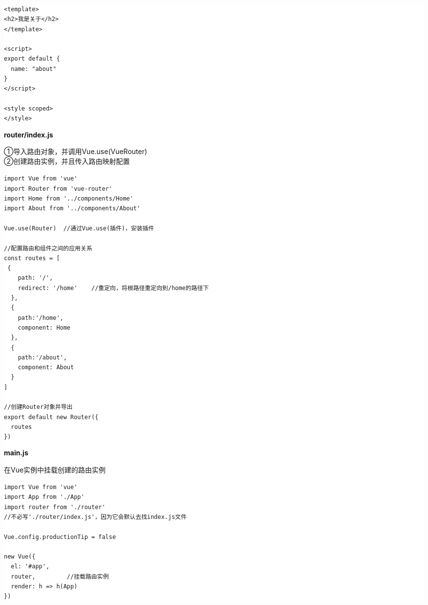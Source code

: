 ```
<template>
<h2>我是关于</h2>
</template>

<script>
export default {
  name: "about"
}
</script>

<style scoped>
</style>
```

**router/index.js**

①导入路由对象，并调用Vue.use(VueRouter)  
②创建路由实例，并且传入路由映射配置

```
import Vue from 'vue'
import Router from 'vue-router'
import Home from '../components/Home'
import About from '../components/About'

Vue.use(Router)  //通过Vue.use(插件)，安装插件

//配置路由和组件之间的应用关系
const routes = [
 {
    path: '/',        
    redirect: '/home'    //重定向，将根路径重定向到/home的路径下
  },
  {
    path:'/home',
    component: Home
  },
  {
    path:'/about',
    component: About
  }
]

//创建Router对象并导出
export default new Router({
  routes
})
```

**main.js**

在Vue实例中挂载创建的路由实例

```
import Vue from 'vue'
import App from './App'
import router from './router'  
//不必写'./router/index.js'，因为它会默认去找index.js文件

Vue.config.productionTip = false

new Vue({
  el: '#app',
  router,         //挂载路由实例
  render: h => h(App)
})
```